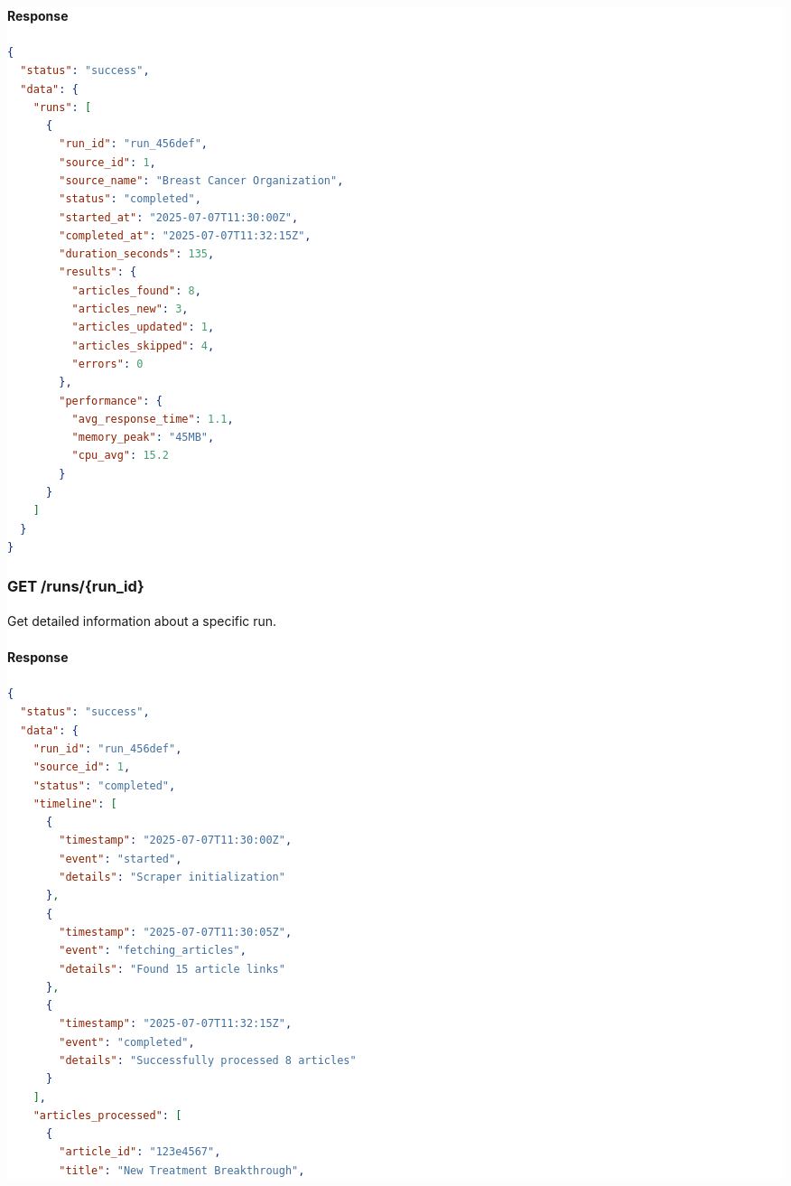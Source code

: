 #### Response
```json
{
  "status": "success",
  "data": {
    "runs": [
      {
        "run_id": "run_456def",
        "source_id": 1,
        "source_name": "Breast Cancer Organization",
        "status": "completed",
        "started_at": "2025-07-07T11:30:00Z",
        "completed_at": "2025-07-07T11:32:15Z",
        "duration_seconds": 135,
        "results": {
          "articles_found": 8,
          "articles_new": 3,
          "articles_updated": 1,
          "articles_skipped": 4,
          "errors": 0
        },
        "performance": {
          "avg_response_time": 1.1,
          "memory_peak": "45MB",
          "cpu_avg": 15.2
        }
      }
    ]
  }
}
```

### GET /runs/{run_id}
Get detailed information about a specific run.

#### Response
```json
{
  "status": "success",
  "data": {
    "run_id": "run_456def",
    "source_id": 1,
    "status": "completed",
    "timeline": [
      {
        "timestamp": "2025-07-07T11:30:00Z",
        "event": "started",
        "details": "Scraper initialization"
      },
      {
        "timestamp": "2025-07-07T11:30:05Z",
        "event": "fetching_articles",
        "details": "Found 15 article links"
      },
      {
        "timestamp": "2025-07-07T11:32:15Z",
        "event": "completed",
        "details": "Successfully processed 8 articles"
      }
    ],
    "articles_processed": [
      {
        "article_id": "123e4567",
        "title": "New Treatment Breakthrough",
```